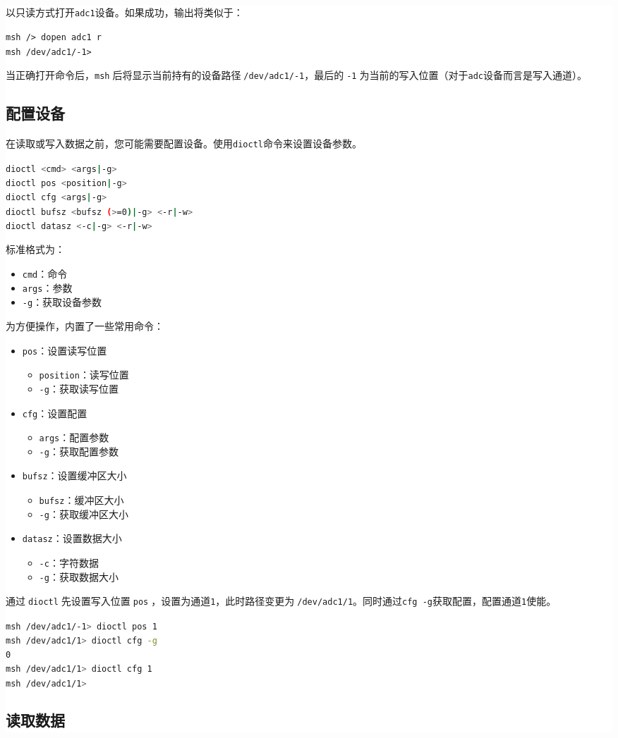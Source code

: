 以只读方式打开`adc1`设备。如果成功，输出将类似于：

```
msh /> dopen adc1 r
msh /dev/adc1/-1>
```

当正确打开命令后，`msh` 后将显示当前持有的设备路径 `/dev/adc1/-1`，最后的 `-1` 为当前的写入位置（对于`adc`设备而言是写入通道）。

## 配置设备

在读取或写入数据之前，您可能需要配置设备。使用`dioctl`命令来设置设备参数。

```bash
dioctl <cmd> <args|-g>
dioctl pos <position|-g>
dioctl cfg <args|-g>
dioctl bufsz <bufsz (>=0)|-g> <-r|-w>
dioctl datasz <-c|-g> <-r|-w>
```

标准格式为：

- `cmd`：命令
- `args`：参数
- `-g`：获取设备参数

为方便操作，内置了一些常用命令：

- `pos`：设置读写位置
  - `position`：读写位置
  - `-g`：获取读写位置


- `cfg`：设置配置
  - `args`：配置参数
  - `-g`：获取配置参数


- `bufsz`：设置缓冲区大小
  - `bufsz`：缓冲区大小
  - `-g`：获取缓冲区大小


- `datasz`：设置数据大小
  - `-c`：字符数据
  - `-g`：获取数据大小


通过 `dioctl` 先设置写入位置 `pos` ，设置为通道`1`，此时路径变更为 `/dev/adc1/1`。同时通过`cfg -g`获取配置，配置通道`1`使能。

```bash
msh /dev/adc1/-1> dioctl pos 1
msh /dev/adc1/1> dioctl cfg -g
0
msh /dev/adc1/1> dioctl cfg 1
msh /dev/adc1/1>
```

## 读取数据
